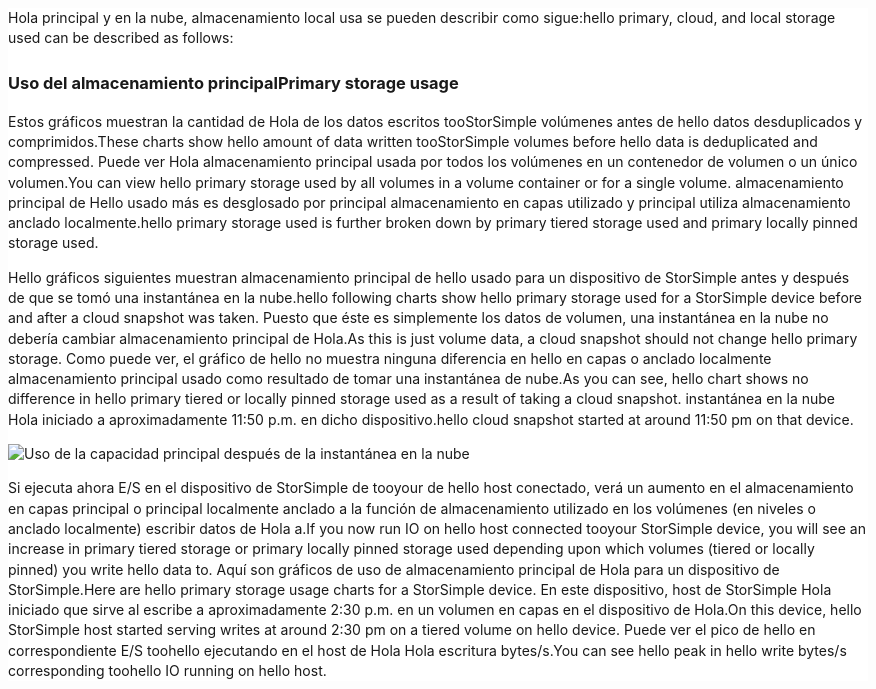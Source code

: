 
<span data-ttu-id="f82d3-128">Hola principal y en la nube, almacenamiento local usa se pueden describir como sigue:</span><span class="sxs-lookup"><span data-stu-id="f82d3-128">hello primary, cloud, and local storage used can be described as follows:</span></span>

### <a name="primary-storage-usage"></a><span data-ttu-id="f82d3-129">Uso del almacenamiento principal</span><span class="sxs-lookup"><span data-stu-id="f82d3-129">Primary storage usage</span></span>
<span data-ttu-id="f82d3-130">Estos gráficos muestran la cantidad de Hola de los datos escritos tooStorSimple volúmenes antes de hello datos desduplicados y comprimidos.</span><span class="sxs-lookup"><span data-stu-id="f82d3-130">These charts show hello amount of data written tooStorSimple volumes before hello data is deduplicated and compressed.</span></span> <span data-ttu-id="f82d3-131">Puede ver Hola almacenamiento principal usada por todos los volúmenes en un contenedor de volumen o un único volumen.</span><span class="sxs-lookup"><span data-stu-id="f82d3-131">You can view hello primary storage used by all volumes in a volume container or for a single volume.</span></span> <span data-ttu-id="f82d3-132">almacenamiento principal de Hello usado más es desglosado por principal almacenamiento en capas utilizado y principal utiliza almacenamiento anclado localmente.</span><span class="sxs-lookup"><span data-stu-id="f82d3-132">hello primary storage used is further broken down by primary tiered storage used and primary locally pinned storage used.</span></span>

<span data-ttu-id="f82d3-133">Hello gráficos siguientes muestran almacenamiento principal de hello usado para un dispositivo de StorSimple antes y después de que se tomó una instantánea en la nube.</span><span class="sxs-lookup"><span data-stu-id="f82d3-133">hello following charts show hello primary storage used for a StorSimple device before and after a cloud snapshot was taken.</span></span> <span data-ttu-id="f82d3-134">Puesto que éste es simplemente los datos de volumen, una instantánea en la nube no debería cambiar almacenamiento principal de Hola.</span><span class="sxs-lookup"><span data-stu-id="f82d3-134">As this is just volume data, a cloud snapshot should not change hello primary storage.</span></span> <span data-ttu-id="f82d3-135">Como puede ver, el gráfico de hello no muestra ninguna diferencia en hello en capas o anclado localmente almacenamiento principal usado como resultado de tomar una instantánea de nube.</span><span class="sxs-lookup"><span data-stu-id="f82d3-135">As you can see, hello chart shows no difference in hello primary tiered or locally pinned storage used as a result of taking a cloud snapshot.</span></span> <span data-ttu-id="f82d3-136">instantánea en la nube Hola iniciado a aproximadamente 11:50 p.m. en dicho dispositivo.</span><span class="sxs-lookup"><span data-stu-id="f82d3-136">hello cloud snapshot started at around 11:50 pm on that device.</span></span>

![Uso de la capacidad principal después de la instantánea en la nube](./media/storsimple-8000-monitor-device/device-primary-storage-after-cloudsnapshot.png)

<span data-ttu-id="f82d3-138">Si ejecuta ahora E/S en el dispositivo de StorSimple de tooyour de hello host conectado, verá un aumento en el almacenamiento en capas principal o principal localmente anclado a la función de almacenamiento utilizado en los volúmenes (en niveles o anclado localmente) escribir datos de Hola a.</span><span class="sxs-lookup"><span data-stu-id="f82d3-138">If you now run IO on hello host connected tooyour StorSimple device, you will see an increase in primary tiered storage or primary locally pinned storage used depending upon which volumes (tiered or locally pinned) you write hello data to.</span></span> <span data-ttu-id="f82d3-139">Aquí son gráficos de uso de almacenamiento principal de Hola para un dispositivo de StorSimple.</span><span class="sxs-lookup"><span data-stu-id="f82d3-139">Here are hello primary storage usage charts for a StorSimple device.</span></span> <span data-ttu-id="f82d3-140">En este dispositivo, host de StorSimple Hola iniciado que sirve al escribe a aproximadamente 2:30 p.m. en un volumen en capas en el dispositivo de Hola.</span><span class="sxs-lookup"><span data-stu-id="f82d3-140">On this device, hello StorSimple host started serving writes at around 2:30 pm on a tiered volume on hello device.</span></span> <span data-ttu-id="f82d3-141">Puede ver el pico de hello en correspondiente E/S toohello ejecutando en el host de Hola Hola escritura bytes/s.</span><span class="sxs-lookup"><span data-stu-id="f82d3-141">You can see hello peak in hello write bytes/s corresponding toohello IO running on hello host.</span></span>
